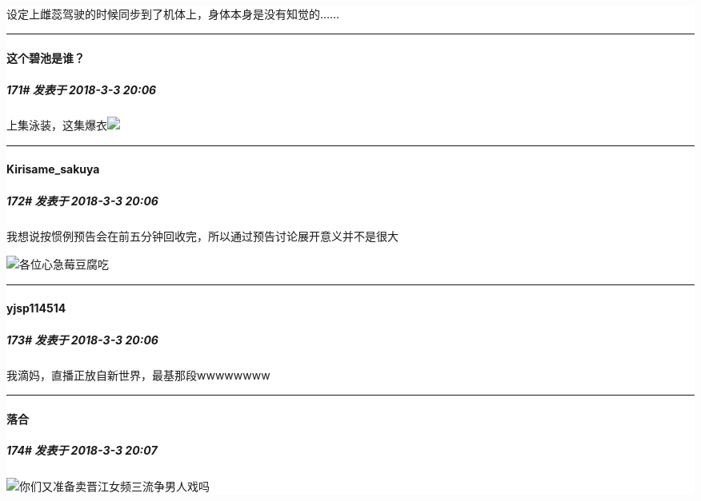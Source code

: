 


设定上雌蕊驾驶的时候同步到了机体上，身体本身是没有知觉的……







-----

####  这个碧池是谁？  
##### 171#       发表于 2018-3-3 20:06




上集泳装，这集爆衣<img src="https://static.saraba1st.com/image/smiley/face2017/074.png" referrerpolicy="no-referrer">







-----

####  Kirisame_sakuya  
##### 172#       发表于 2018-3-3 20:06




我想说按惯例预告会在前五分钟回收完，所以通过预告讨论展开意义并不是很大

<img src="https://static.saraba1st.com/image/smiley/face2017/034.png" referrerpolicy="no-referrer">各位心急莓豆腐吃







-----

####  yjsp114514  
##### 173#       发表于 2018-3-3 20:06




我滴妈，直播正放自新世界，最基那段wwwwwwww







-----

####  落合  
##### 174#       发表于 2018-3-3 20:07



<img src="https://static.saraba1st.com/image/smiley/face2017/023.png" referrerpolicy="no-referrer">你们又准备卖晋江女频三流争男人戏吗

